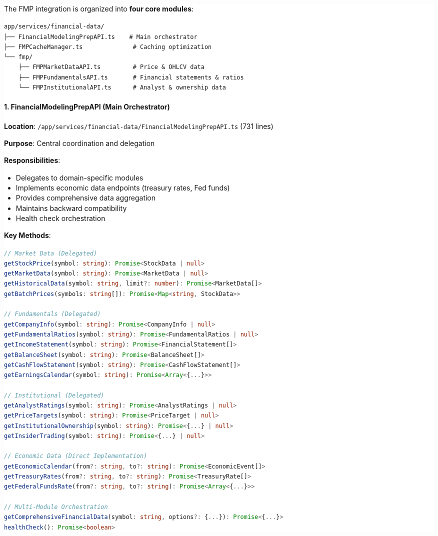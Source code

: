 The FMP integration is organized into **four core modules**:

```
app/services/financial-data/
├── FinancialModelingPrepAPI.ts    # Main orchestrator
├── FMPCacheManager.ts              # Caching optimization
└── fmp/
    ├── FMPMarketDataAPI.ts         # Price & OHLCV data
    ├── FMPFundamentalsAPI.ts       # Financial statements & ratios
    └── FMPInstitutionalAPI.ts      # Analyst & ownership data
```

#### 1. **FinancialModelingPrepAPI** (Main Orchestrator)

**Location**: `/app/services/financial-data/FinancialModelingPrepAPI.ts` (731 lines)

**Purpose**: Central coordination and delegation

**Responsibilities**:
- Delegates to domain-specific modules
- Implements economic data endpoints (treasury rates, Fed funds)
- Provides comprehensive data aggregation
- Maintains backward compatibility
- Health check orchestration

**Key Methods**:
```typescript
// Market Data (Delegated)
getStockPrice(symbol: string): Promise<StockData | null>
getMarketData(symbol: string): Promise<MarketData | null>
getHistoricalData(symbol: string, limit?: number): Promise<MarketData[]>
getBatchPrices(symbols: string[]): Promise<Map<string, StockData>>

// Fundamentals (Delegated)
getCompanyInfo(symbol: string): Promise<CompanyInfo | null>
getFundamentalRatios(symbol: string): Promise<FundamentalRatios | null>
getIncomeStatement(symbol: string): Promise<FinancialStatement[]>
getBalanceSheet(symbol: string): Promise<BalanceSheet[]>
getCashFlowStatement(symbol: string): Promise<CashFlowStatement[]>
getEarningsCalendar(symbol: string): Promise<Array<{...}>>

// Institutional (Delegated)
getAnalystRatings(symbol: string): Promise<AnalystRatings | null>
getPriceTargets(symbol: string): Promise<PriceTarget | null>
getInstitutionalOwnership(symbol: string): Promise<{...} | null>
getInsiderTrading(symbol: string): Promise<{...} | null>

// Economic Data (Direct Implementation)
getEconomicCalendar(from?: string, to?: string): Promise<EconomicEvent[]>
getTreasuryRates(from?: string, to?: string): Promise<TreasuryRate[]>
getFederalFundsRate(from?: string, to?: string): Promise<Array<{...}>>

// Multi-Module Orchestration
getComprehensiveFinancialData(symbol: string, options?: {...}): Promise<{...}>
healthCheck(): Promise<boolean>
```
